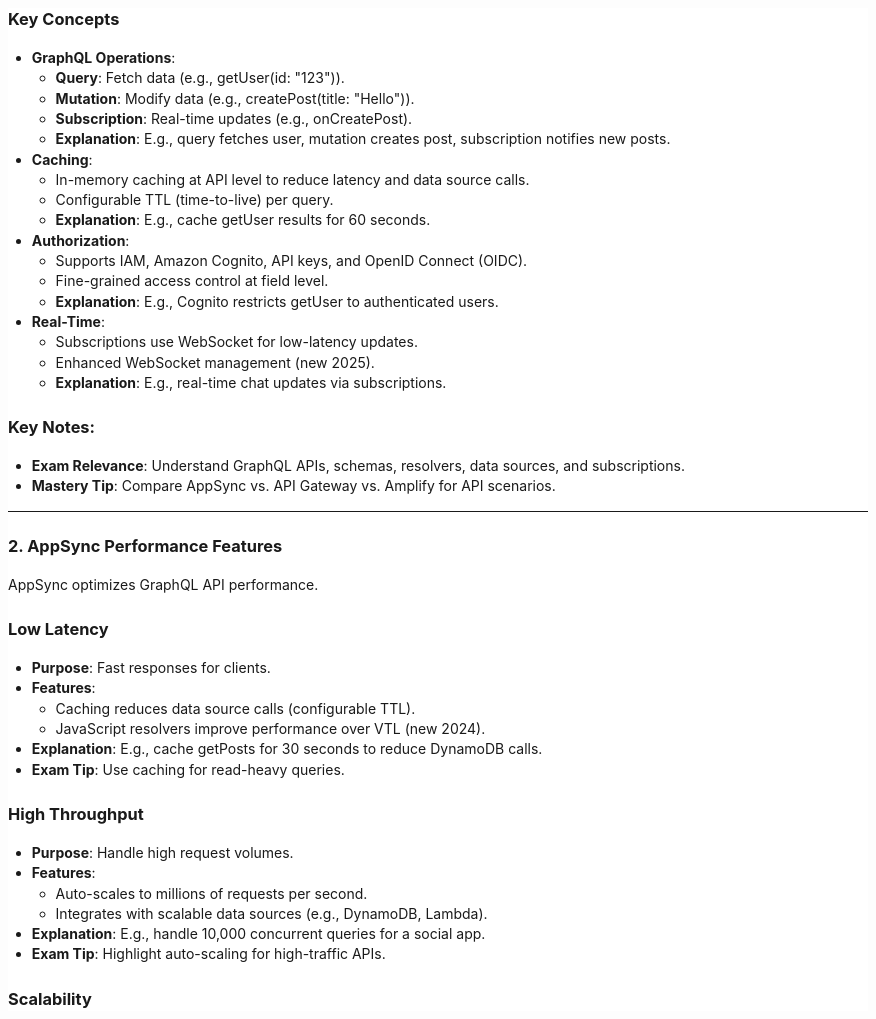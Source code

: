 ### **Key Concepts**

- **GraphQL Operations**:
    - **Query**: Fetch data (e.g., getUser(id: "123")).
    - **Mutation**: Modify data (e.g., createPost(title: "Hello")).
    - **Subscription**: Real-time updates (e.g., onCreatePost).
    - **Explanation**: E.g., query fetches user, mutation creates post, subscription notifies new posts.
- **Caching**:
    - In-memory caching at API level to reduce latency and data source calls.
    - Configurable TTL (time-to-live) per query.
    - **Explanation**: E.g., cache getUser results for 60 seconds.
- **Authorization**:
    - Supports IAM, Amazon Cognito, API keys, and OpenID Connect (OIDC).
    - Fine-grained access control at field level.
    - **Explanation**: E.g., Cognito restricts getUser to authenticated users.
- **Real-Time**:
    - Subscriptions use WebSocket for low-latency updates.
    - Enhanced WebSocket management (new 2025).
    - **Explanation**: E.g., real-time chat updates via subscriptions.

### **Key Notes**:

- **Exam Relevance**: Understand GraphQL APIs, schemas, resolvers, data sources, and subscriptions.
- **Mastery Tip**: Compare AppSync vs. API Gateway vs. Amplify for API scenarios.

---

### **2. AppSync Performance Features**

AppSync optimizes GraphQL API performance.

### **Low Latency**

- **Purpose**: Fast responses for clients.
- **Features**:
    - Caching reduces data source calls (configurable TTL).
    - JavaScript resolvers improve performance over VTL (new 2024).
- **Explanation**: E.g., cache getPosts for 30 seconds to reduce DynamoDB calls.
- **Exam Tip**: Use caching for read-heavy queries.

### **High Throughput**

- **Purpose**: Handle high request volumes.
- **Features**:
    - Auto-scales to millions of requests per second.
    - Integrates with scalable data sources (e.g., DynamoDB, Lambda).
- **Explanation**: E.g., handle 10,000 concurrent queries for a social app.
- **Exam Tip**: Highlight auto-scaling for high-traffic APIs.

### **Scalability**
